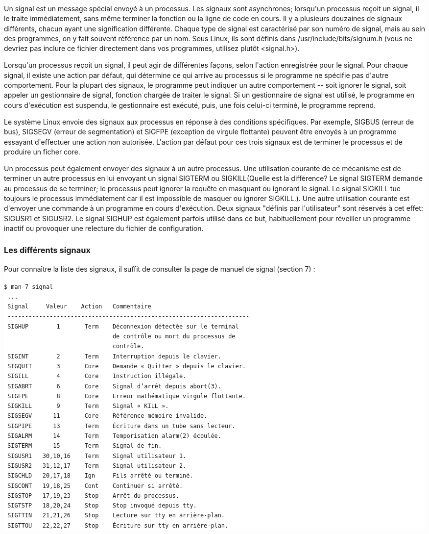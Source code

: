 Un signal est un message spécial envoyé à un processus. Les signaux sont asynchrones; lorsqu'un processus reçoit un signal, il le traite immédiatement, sans même terminer la fonction ou la ligne de code en cours. Il y a plusieurs douzaines de signaux différents, chacun ayant une signification différente. Chaque type de signal est caractérisé par son numéro de signal, mais au sein des programmes, on y fait souvent référence par un nom. Sous Linux, ils sont définis dans /usr/include/bits/signum.h (vous ne devriez pas inclure ce fichier directement dans vos programmes, utilisez plutôt <signal.h>).

Lorsqu'un processus reçoit un signal, il peut agir de différentes façons, selon l'action enregistrée pour le signal. Pour chaque signal, il existe une action par défaut, qui détermine ce qui arrive au processus si le programme ne spécifie pas d'autre comportement. Pour la plupart des signaux, le programme peut indiquer un autre comportement -- soit ignorer le signal, soit appeler un gestionnaire de signal, fonction chargée de traiter le signal. Si un gestionnaire de signal est utilisé, le programme en cours d'exécution est suspendu, le gestionnaire est exécuté, puis, une fois celui-ci terminé, le programme reprend.

Le système Linux envoie des signaux aux processus en réponse à des conditions spécifiques. Par exemple, SIGBUS (erreur de bus), SIGSEGV (erreur de segmentation) et SIGFPE (exception de virgule flottante) peuvent être envoyés à un programme essayant d'effectuer une action non autorisée. L'action par défaut pour ces trois signaux est de terminer le processus et de produire un ficher core.

Un processus peut également envoyer des signaux à un autre processus. Une utilisation courante de ce mécanisme est de terminer un autre processus en lui envoyant un signal SIGTERM ou SIGKILL(Quelle est la différence? Le signal SIGTERM demande au processus de se terminer; le processus peut ignorer la requête en masquant ou ignorant le signal. Le signal SIGKILL tue toujours le processus immédiatement car il est impossible de masquer ou ignorer SIGKILL.). Une autre utilisation courante est d'envoyer une commande à un programme en cours d'exécution. Deux signaux "définis par l'utilisateur" sont réservés à cet effet: SIGUSR1 et SIGUSR2. Le signal SIGHUP est également parfois utilisé dans ce but, habituellement pour réveiller un programme inactif ou provoquer une relecture du fichier de configuration.

### Les différents signaux

Pour connaître la liste des signaux, il suffit de consulter la page de manuel de signal (section 7) :

```
$ man 7 signal
 ...
 Signal     Valeur    Action   Commentaire
 ---------------------------------------------------------------------
 SIGHUP        1       Term    Déconnexion détectée sur le terminal
                               de contrôle ou mort du processus de
                               contrôle.
 SIGINT        2       Term    Interruption depuis le clavier.
 SIGQUIT       3       Core    Demande « Quitter » depuis le clavier.
 SIGILL        4       Core    Instruction illégale.
 SIGABRT       6       Core    Signal d’arrêt depuis abort(3).
 SIGFPE        8       Core    Erreur mathématique virgule flottante.
 SIGKILL       9       Term    Signal « KILL ».
 SIGSEGV      11       Core    Référence mémoire invalide.
 SIGPIPE      13       Term    Écriture dans un tube sans lecteur.
 SIGALRM      14       Term    Temporisation alarm(2) écoulée.
 SIGTERM      15       Term    Signal de fin.
 SIGUSR1   30,10,16    Term    Signal utilisateur 1.
 SIGUSR2   31,12,17    Term    Signal utilisateur 2.
 SIGCHLD   20,17,18    Ign     Fils arrêté ou terminé.
 SIGCONT   19,18,25    Cont    Continuer si arrêté.
 SIGSTOP   17,19,23    Stop    Arrêt du processus.
 SIGTSTP   18,20,24    Stop    Stop invoqué depuis tty.
 SIGTTIN   21,21,26    Stop    Lecture sur tty en arrière-plan.
 SIGTTOU   22,22,27    Stop    Écriture sur tty en arrière-plan.
```
